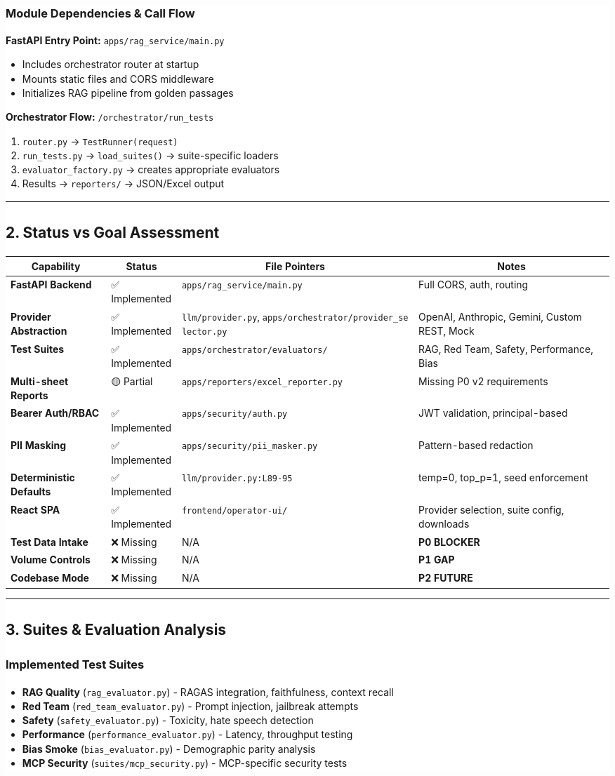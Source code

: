 ### Module Dependencies & Call Flow

**FastAPI Entry Point:** `apps/rag_service/main.py`
- Includes orchestrator router at startup
- Mounts static files and CORS middleware
- Initializes RAG pipeline from golden passages

**Orchestrator Flow:** `/orchestrator/run_tests`
1. `router.py` → `TestRunner(request)`
2. `run_tests.py` → `load_suites()` → suite-specific loaders
3. `evaluator_factory.py` → creates appropriate evaluators
4. Results → `reporters/` → JSON/Excel output

---

## 2. Status vs Goal Assessment

| Capability | Status | File Pointers | Notes |
|------------|--------|---------------|-------|
| **FastAPI Backend** | ✅ Implemented | `apps/rag_service/main.py` | Full CORS, auth, routing |
| **Provider Abstraction** | ✅ Implemented | `llm/provider.py`, `apps/orchestrator/provider_selector.py` | OpenAI, Anthropic, Gemini, Custom REST, Mock |
| **Test Suites** | ✅ Implemented | `apps/orchestrator/evaluators/` | RAG, Red Team, Safety, Performance, Bias |
| **Multi-sheet Reports** | 🟡 Partial | `apps/reporters/excel_reporter.py` | Missing P0 v2 requirements |
| **Bearer Auth/RBAC** | ✅ Implemented | `apps/security/auth.py` | JWT validation, principal-based |
| **PII Masking** | ✅ Implemented | `apps/security/pii_masker.py` | Pattern-based redaction |
| **Deterministic Defaults** | ✅ Implemented | `llm/provider.py:L89-95` | temp=0, top_p=1, seed enforcement |
| **React SPA** | ✅ Implemented | `frontend/operator-ui/` | Provider selection, suite config, downloads |
| **Test Data Intake** | ❌ Missing | N/A | **P0 BLOCKER** |
| **Volume Controls** | ❌ Missing | N/A | **P1 GAP** |
| **Codebase Mode** | ❌ Missing | N/A | **P2 FUTURE** |

---

## 3. Suites & Evaluation Analysis

### Implemented Test Suites
- **RAG Quality** (`rag_evaluator.py`) - RAGAS integration, faithfulness, context recall
- **Red Team** (`red_team_evaluator.py`) - Prompt injection, jailbreak attempts
- **Safety** (`safety_evaluator.py`) - Toxicity, hate speech detection
- **Performance** (`performance_evaluator.py`) - Latency, throughput testing
- **Bias Smoke** (`bias_evaluator.py`) - Demographic parity analysis
- **MCP Security** (`suites/mcp_security.py`) - MCP-specific security tests

